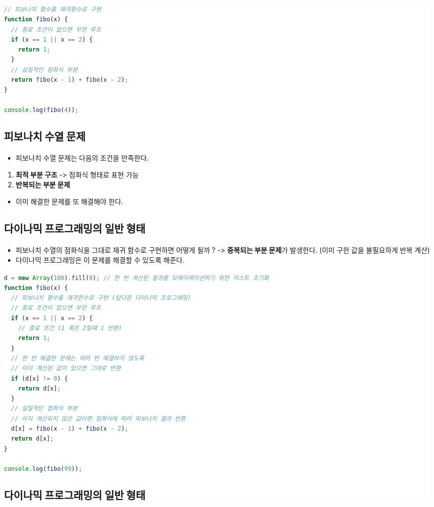 ```js
// 피보나치 함수를 재귀함수로 구현
function fibo(x) {
  // 종료 조건이 없으면 무한 루프
  if (x == 1 || x == 2) {
    return 1;
  }
  // 실질적인 점화식 부분
  return fibo(x - 1) + fibo(x - 2);
}

console.log(fibo(4));
```

## 피보나치 수열 문제

- 피보나치 수열 문제는 다음의 조건을 만족한다.

1. **최적 부분 구조** -> 점화식 형태로 표현 가능
2. **반복되는 부분 문제**

- 이미 해결한 문제를 또 해결해야 한다.

## 다이나믹 프로그래밍의 일반 형태

- 피보나치 수열의 점화식을 그대로 재귀 함수로 구현하면 어떻게 될까 ?
  -> **중복되는 부분 문제**가 발생한다. (이미 구한 값을 불필요하게 반복 계산)
- 다이나믹 프로그래밍은 이 문제를 해결할 수 있도록 해준다.

```js
d = new Array(100).fill(0); // 한 번 계산된 결과를 모메이제이션하기 위한 리스트 초기화
function fibo(x) {
  // 피보나치 함수를 재귀한수로 구현 (탑다운 다이나믹 프로그래밍)
  // 종료 조건이 없으면 무한 루프
  if (x == 1 || x == 2) {
    // 종료 조건 (1 혹은 2일때 1 반환)
    return 1;
  }
  // 한 번 해결한 문제는 여러 번 해결하지 않도록
  // 이미 계산된 값이 있으면 그대로 반환
  if (d[x] != 0) {
    return d[x];
  }
  // 실질적인 점화식 부분
  // 아직 계산되지 않은 값이면 점화식에 따라 피보나치 결과 반환
  d[x] = fibo(x - 1) + fibo(x - 2);
  return d[x];
}

console.log(fibo(99));
```

## 다이나믹 프로그래밍의 일반 형태
